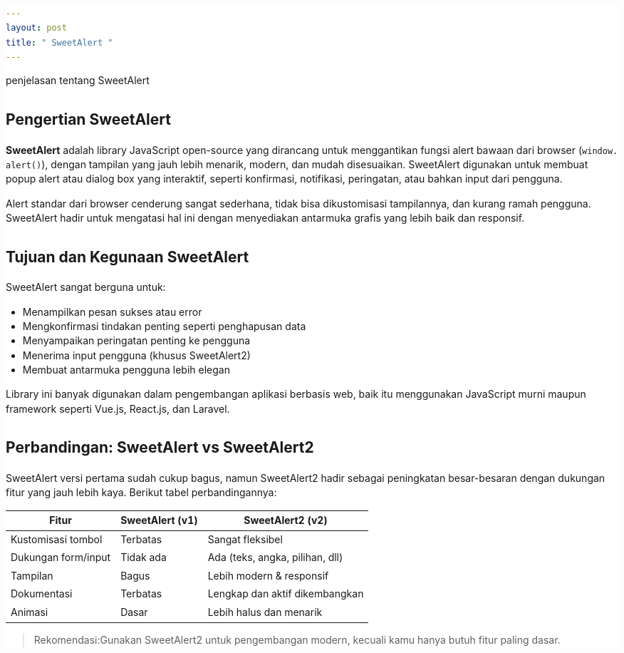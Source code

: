 ```yaml
---
layout: post
title: " SweetAlert "
---
```


 penjelasan tentang SweetAlert 

##  **Pengertian SweetAlert**

**SweetAlert** adalah library JavaScript open-source yang dirancang untuk menggantikan fungsi alert bawaan dari browser (`window.alert()`), dengan tampilan yang jauh lebih menarik, modern, dan mudah disesuaikan. SweetAlert digunakan untuk membuat popup alert atau dialog box yang interaktif, seperti konfirmasi, notifikasi, peringatan, atau bahkan input dari pengguna.

Alert standar dari browser cenderung sangat sederhana, tidak bisa dikustomisasi tampilannya, dan kurang ramah pengguna. SweetAlert hadir untuk mengatasi hal ini dengan menyediakan antarmuka grafis yang lebih baik dan responsif.


##  **Tujuan dan Kegunaan SweetAlert**

SweetAlert sangat berguna untuk:

* Menampilkan pesan sukses atau error
* Mengkonfirmasi tindakan penting seperti penghapusan data
* Menyampaikan peringatan penting ke pengguna
* Menerima input pengguna (khusus SweetAlert2)
* Membuat antarmuka pengguna lebih elegan

Library ini banyak digunakan dalam pengembangan aplikasi berbasis web, baik itu menggunakan JavaScript murni maupun framework seperti Vue.js, React.js, dan Laravel.


##  **Perbandingan: SweetAlert vs SweetAlert2**

SweetAlert versi pertama sudah cukup bagus, namun SweetAlert2 hadir sebagai peningkatan besar-besaran dengan dukungan fitur yang jauh lebih kaya. Berikut tabel perbandingannya:

| Fitur               | SweetAlert (v1) | SweetAlert2 (v2)                |
| ------------------- | --------------- | ------------------------------- |
| Kustomisasi tombol  | Terbatas        | Sangat fleksibel                |
| Dukungan form/input | Tidak ada       | Ada (teks, angka, pilihan, dll) |
| Tampilan            | Bagus           | Lebih modern & responsif        |
| Dokumentasi         | Terbatas        | Lengkap dan aktif dikembangkan  |
| Animasi             | Dasar           | Lebih halus dan menarik         |

> Rekomendasi:Gunakan SweetAlert2 untuk pengembangan modern, kecuali kamu hanya butuh fitur paling dasar.
